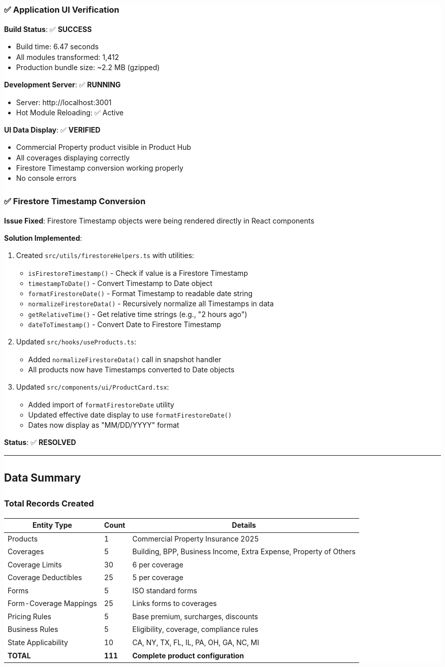### ✅ Application UI Verification

**Build Status**: ✅ **SUCCESS**
- Build time: 6.47 seconds
- All modules transformed: 1,412
- Production bundle size: ~2.2 MB (gzipped)

**Development Server**: ✅ **RUNNING**
- Server: http://localhost:3001
- Hot Module Reloading: ✅ Active

**UI Data Display**: ✅ **VERIFIED**
- Commercial Property product visible in Product Hub
- All coverages displaying correctly
- Firestore Timestamp conversion working properly
- No console errors

### ✅ Firestore Timestamp Conversion

**Issue Fixed**: Firestore Timestamp objects were being rendered directly in React components

**Solution Implemented**:
1. Created `src/utils/firestoreHelpers.ts` with utilities:
   - `isFirestoreTimestamp()` - Check if value is a Firestore Timestamp
   - `timestampToDate()` - Convert Timestamp to Date object
   - `formatFirestoreDate()` - Format Timestamp to readable date string
   - `normalizeFirestoreData()` - Recursively normalize all Timestamps in data
   - `getRelativeTime()` - Get relative time strings (e.g., "2 hours ago")
   - `dateToTimestamp()` - Convert Date to Firestore Timestamp

2. Updated `src/hooks/useProducts.ts`:
   - Added `normalizeFirestoreData()` call in snapshot handler
   - All products now have Timestamps converted to Date objects

3. Updated `src/components/ui/ProductCard.tsx`:
   - Added import of `formatFirestoreDate` utility
   - Updated effective date display to use `formatFirestoreDate()`
   - Dates now display as "MM/DD/YYYY" format

**Status**: ✅ **RESOLVED**

---

## Data Summary

### Total Records Created

| Entity Type | Count | Details |
|-------------|-------|---------|
| Products | 1 | Commercial Property Insurance 2025 |
| Coverages | 5 | Building, BPP, Business Income, Extra Expense, Property of Others |
| Coverage Limits | 30 | 6 per coverage |
| Coverage Deductibles | 25 | 5 per coverage |
| Forms | 5 | ISO standard forms |
| Form-Coverage Mappings | 25 | Links forms to coverages |
| Pricing Rules | 5 | Base premium, surcharges, discounts |
| Business Rules | 5 | Eligibility, coverage, compliance rules |
| State Applicability | 10 | CA, NY, TX, FL, IL, PA, OH, GA, NC, MI |
| **TOTAL** | **111** | **Complete product configuration** |